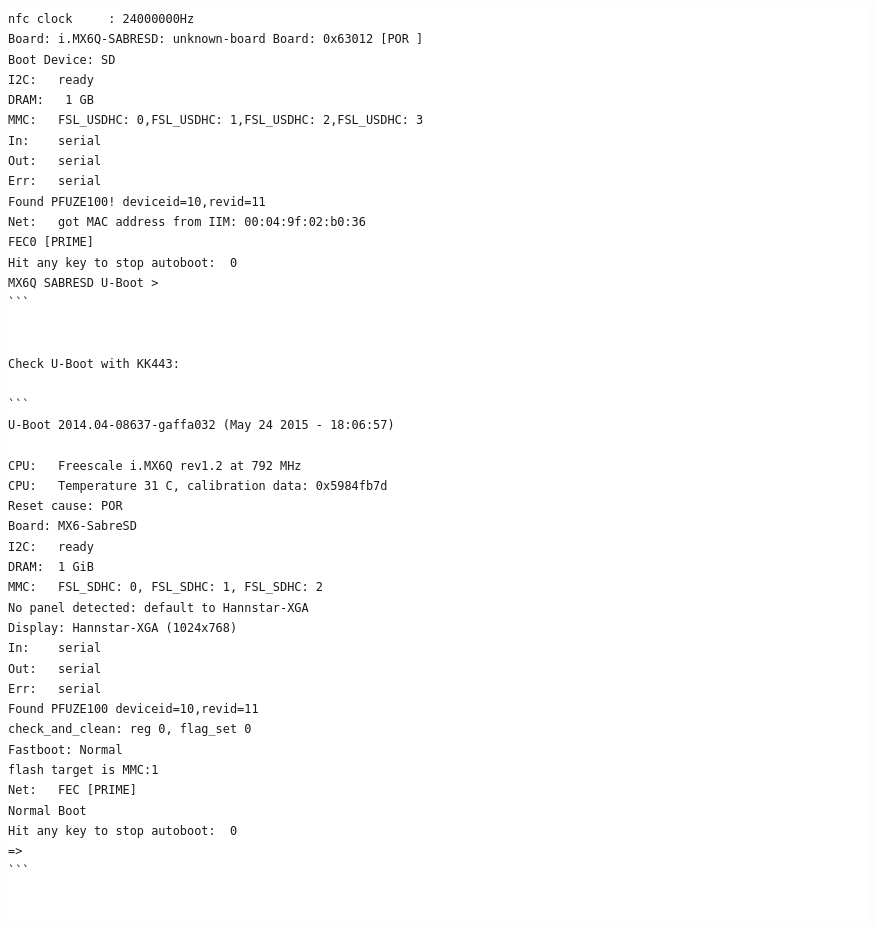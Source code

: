 ````
nfc clock     : 24000000Hz
Board: i.MX6Q-SABRESD: unknown-board Board: 0x63012 [POR ]
Boot Device: SD
I2C:   ready
DRAM:   1 GB
MMC:   FSL_USDHC: 0,FSL_USDHC: 1,FSL_USDHC: 2,FSL_USDHC: 3
In:    serial
Out:   serial
Err:   serial
Found PFUZE100! deviceid=10,revid=11
Net:   got MAC address from IIM: 00:04:9f:02:b0:36
FEC0 [PRIME]
Hit any key to stop autoboot:  0
MX6Q SABRESD U-Boot >
```


Check U-Boot with KK443:

```
U-Boot 2014.04-08637-gaffa032 (May 24 2015 - 18:06:57)

CPU:   Freescale i.MX6Q rev1.2 at 792 MHz
CPU:   Temperature 31 C, calibration data: 0x5984fb7d
Reset cause: POR
Board: MX6-SabreSD
I2C:   ready
DRAM:  1 GiB
MMC:   FSL_SDHC: 0, FSL_SDHC: 1, FSL_SDHC: 2
No panel detected: default to Hannstar-XGA
Display: Hannstar-XGA (1024x768)
In:    serial
Out:   serial
Err:   serial
Found PFUZE100 deviceid=10,revid=11
check_and_clean: reg 0, flag_set 0
Fastboot: Normal
flash target is MMC:1
Net:   FEC [PRIME]
Normal Boot
Hit any key to stop autoboot:  0
=>
```


